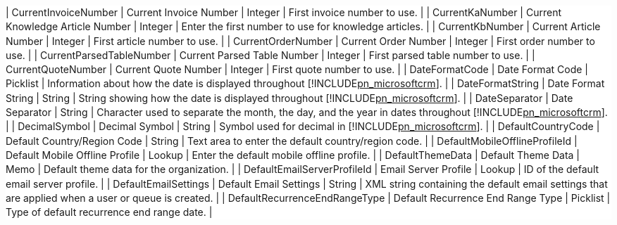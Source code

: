 |               CurrentInvoiceNumber                |                         Current Invoice Number                         |      Integer      |                                                                                        First invoice number to use.                                                                                         |
|                  CurrentKaNumber                  |                    Current Knowledge Article Number                    |      Integer      |                                                                            Enter the first number to use for knowledge articles.                                                                            |
|                  CurrentKbNumber                  |                         Current Article Number                         |      Integer      |                                                                                        First article number to use.                                                                                         |
|                CurrentOrderNumber                 |                          Current Order Number                          |      Integer      |                                                                                         First order number to use.                                                                                          |
|             CurrentParsedTableNumber              |                      Current Parsed Table Number                       |      Integer      |                                                                                      First parsed table number to use.                                                                                      |
|                CurrentQuoteNumber                 |                          Current Quote Number                          |      Integer      |                                                                                         First quote number to use.                                                                                          |
|                  DateFormatCode                   |                            Date Format Code                            |     Picklist      |                                             Information about how the date is displayed throughout [!INCLUDE[pn_microsoftcrm](../includes/pn-microsoftcrm.md)].                                             |
|                 DateFormatString                  |                           Date Format String                           |      String       |                                              String showing how the date is displayed throughout [!INCLUDE[pn_microsoftcrm](../includes/pn-microsoftcrm.md)].                                               |
|                   DateSeparator                   |                             Date Separator                             |      String       |                                Character used to separate the month, the day, and the year in dates throughout [!INCLUDE[pn_microsoftcrm](../includes/pn-microsoftcrm.md)].                                 |
|                   DecimalSymbol                   |                             Decimal Symbol                             |      String       |                                                           Symbol used for decimal in [!INCLUDE[pn_microsoftcrm](../includes/pn-microsoftcrm.md)].                                                           |
|                DefaultCountryCode                 |                      Default Country/Region Code                       |      String       |                                                                             Text area to enter the default country/region code.                                                                             |
|           DefaultMobileOfflineProfileId           |                     Default Mobile Offline Profile                     |      Lookup       |                                                                                  Enter the default mobile offline profile.                                                                                  |
|                 DefaultThemeData                  |                           Default Theme Data                           |       Memo        |                                                                                  Default theme data for the organization.                                                                                   |
|            DefaultEmailServerProfileId            |                          Email Server Profile                          |      Lookup       |                                                                                   ID of the default email server profile.                                                                                   |
|               DefaultEmailSettings                |                         Default Email Settings                         |      String       |                                                     XML string containing the default email settings that are applied when a user or queue is created.                                                      |
|           DefaultRecurrenceEndRangeType           |                   Default Recurrence End Range Type                    |     Picklist      |                                                                                 Type of default recurrence end range date.                                                                                  |